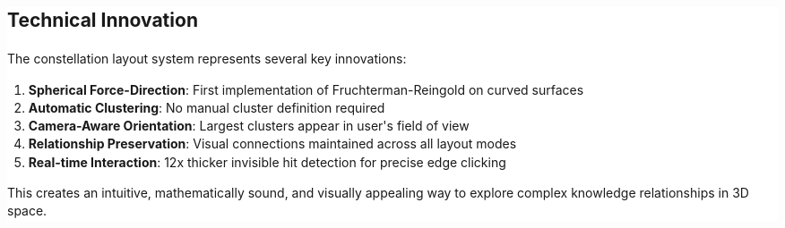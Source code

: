 ## Technical Innovation

The constellation layout system represents several key innovations:

1. **Spherical Force-Direction**: First implementation of Fruchterman-Reingold on curved surfaces
2. **Automatic Clustering**: No manual cluster definition required
3. **Camera-Aware Orientation**: Largest clusters appear in user's field of view
4. **Relationship Preservation**: Visual connections maintained across all layout modes
5. **Real-time Interaction**: 12x thicker invisible hit detection for precise edge clicking

This creates an intuitive, mathematically sound, and visually appealing way to explore complex knowledge relationships in 3D space.